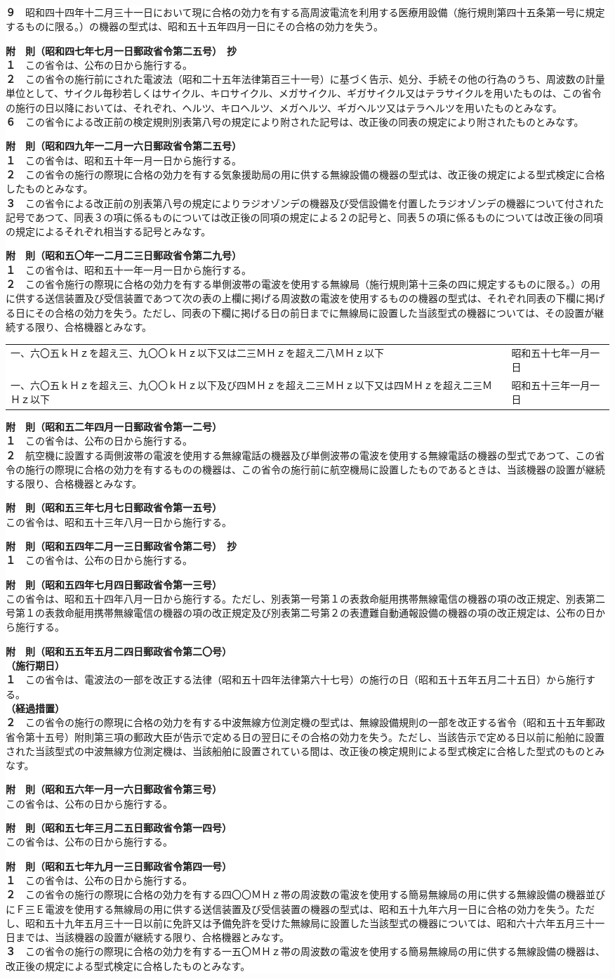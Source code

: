 **９**　昭和四十四年十二月三十一日において現に合格の効力を有する高周波電流を利用する医療用設備（施行規則第四十五条第一号に規定するものに限る。）の機器の型式は、昭和五十五年四月一日にその合格の効力を失う。  
  
**附　則（昭和四七年七月一日郵政省令第二五号）　抄**  
**１**　この省令は、公布の日から施行する。  
**２**　この省令の施行前にされた電波法（昭和二十五年法律第百三十一号）に基づく告示、処分、手続その他の行為のうち、周波数の計量単位として、サイクル毎秒若しくはサイクル、キロサイクル、メガサイクル、ギガサイクル又はテラサイクルを用いたものは、この省令の施行の日以降においては、それぞれ、ヘルツ、キロヘルツ、メガヘルツ、ギガヘルツ又はテラヘルツを用いたものとみなす。  
**６**　この省令による改正前の検定規則別表第八号の規定により附された記号は、改正後の同表の規定により附されたものとみなす。  
  
**附　則（昭和四九年一二月一六日郵政省令第二五号）**  
**１**　この省令は、昭和五十年一月一日から施行する。  
**２**　この省令の施行の際現に合格の効力を有する気象援助局の用に供する無線設備の機器の型式は、改正後の規定による型式検定に合格したものとみなす。  
**３**　この省令による改正前の別表第八号の規定によりラジオゾンデの機器及び受信設備を付置したラジオゾンデの機器について付された記号であつて、同表３の項に係るものについては改正後の同項の規定による２の記号と、同表５の項に係るものについては改正後の同項の規定によるそれぞれ相当する記号とみなす。  
  
**附　則（昭和五〇年一二月二三日郵政省令第二九号）**  
**１**　この省令は、昭和五十一年一月一日から施行する。  
**２**　この省令施行の際現に合格の効力を有する単側波帯の電波を使用する無線局（施行規則第十三条の四に規定するものに限る。）の用に供する送信装置及び受信装置であつて次の表の上欄に掲げる周波数の電波を使用するものの機器の型式は、それぞれ同表の下欄に掲げる日にその合格の効力を失う。ただし、同表の下欄に掲げる日の前日までに無線局に設置した当該型式の機器については、その設置が継続する限り、合格機器とみなす。  

|||  
| --- | --- |  
|一、六〇五ｋＨｚを超え三、九〇〇ｋＨｚ以下又は二三ＭＨｚを超え二八ＭＨｚ以下|昭和五十七年一月一日|  
|一、六〇五ｋＨｚを超え三、九〇〇ｋＨｚ以下及び四ＭＨｚを超え二三ＭＨｚ以下又は四ＭＨｚを超え二三ＭＨｚ以下|昭和五十三年一月一日|  
  
**附　則（昭和五二年四月一日郵政省令第一二号）**  
**１**　この省令は、公布の日から施行する。  
**２**　航空機に設置する両側波帯の電波を使用する無線電話の機器及び単側波帯の電波を使用する無線電話の機器の型式であつて、この省令の施行の際現に合格の効力を有するものの機器は、この省令の施行前に航空機局に設置したものであるときは、当該機器の設置が継続する限り、合格機器とみなす。  
  
**附　則（昭和五三年七月七日郵政省令第一五号）**  
この省令は、昭和五十三年八月一日から施行する。  
  
**附　則（昭和五四年二月一三日郵政省令第二号）　抄**  
**１**　この省令は、公布の日から施行する。  
  
**附　則（昭和五四年七月四日郵政省令第一三号）**  
この省令は、昭和五十四年八月一日から施行する。ただし、別表第一号第１の表救命艇用携帯無線電信の機器の項の改正規定、別表第二号第１の表救命艇用携帯無線電信の機器の項の改正規定及び別表第二号第２の表遭難自動通報設備の機器の項の改正規定は、公布の日から施行する。  
  
**附　則（昭和五五年五月二四日郵政省令第二〇号）**  
**（施行期日）**  
**１**　この省令は、電波法の一部を改正する法律（昭和五十四年法律第六十七号）の施行の日（昭和五十五年五月二十五日）から施行する。  
**（経過措置）**  
**２**　この省令の施行の際現に合格の効力を有する中波無線方位測定機の型式は、無線設備規則の一部を改正する省令（昭和五十五年郵政省令第十五号）附則第三項の郵政大臣が告示で定める日の翌日にその合格の効力を失う。ただし、当該告示で定める日以前に船舶に設置された当該型式の中波無線方位測定機は、当該船舶に設置されている間は、改正後の検定規則による型式検定に合格した型式のものとみなす。  
  
**附　則（昭和五六年一月一六日郵政省令第三号）**  
この省令は、公布の日から施行する。  
  
**附　則（昭和五七年三月二五日郵政省令第一四号）**  
この省令は、公布の日から施行する。  
  
**附　則（昭和五七年九月一三日郵政省令第四一号）**  
**１**　この省令は、公布の日から施行する。  
**２**　この省令の施行の際現に合格の効力を有する四〇〇ＭＨｚ帯の周波数の電波を使用する簡易無線局の用に供する無線設備の機器並びにＦ三Ｅ電波を使用する無線局の用に供する送信装置及び受信装置の機器の型式は、昭和五十九年六月一日に合格の効力を失う。ただし、昭和五十九年五月三十一日以前に免許又は予備免許を受けた無線局に設置した当該型式の機器については、昭和六十六年五月三十一日までは、当該機器の設置が継続する限り、合格機器とみなす。  
**３**　この省令の施行の際現に合格の効力を有する一五〇ＭＨｚ帯の周波数の電波を使用する簡易無線局の用に供する無線設備の機器は、改正後の規定による型式検定に合格したものとみなす。  
  